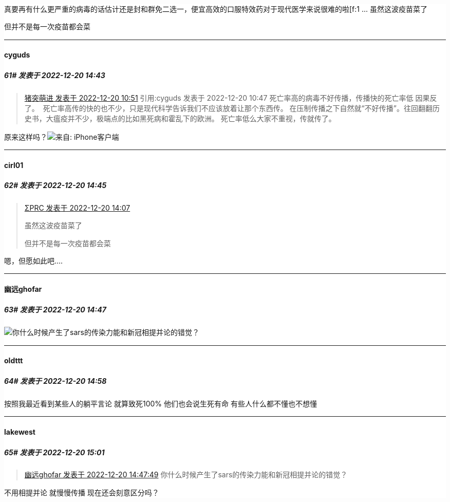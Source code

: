 真要再有什么更严重的病毒的话估计还是封和群免二选一，便宜高效的口服特效药对于现代医学来说很难的啦[f:1 ...</blockquote>
虽然这波疫苗菜了

但并不是每一次疫苗都会菜



*****

####  cyguds  
##### 61#       发表于 2022-12-20 14:43

<blockquote><a href="httphttps://bbs.saraba1st.com/2b/forum.php?mod=redirect&amp;goto=findpost&amp;pid=59016595&amp;ptid=2110891" target="_blank"> 猪突萌进 发表于 2022-12-20 10:51</a> 引用:cyguds 发表于 2022-12-20 10:47 死亡率高的病毒不好传播，传播快的死亡率低 因果反了。  死亡率高传的快的也不少，只是现代科学告诉我们不应该放着让那个东西传。 在压制传播之下自然就“不好传播”。往回翻翻历史书，大瘟疫并不少，极端点的比如黑死病和霍乱下的欧洲。 死亡率低么大家不重视，传就传了。  </blockquote>
原来这样吗？<img src="https://static.saraba1st.com/image/smiley/face2017/010.png" referrerpolicy="no-referrer">来自: iPhone客户端

*****

####  cirl01  
##### 62#       发表于 2022-12-20 14:45

<blockquote><a href="httphttps://bbs.saraba1st.com/2b/forum.php?mod=redirect&amp;goto=findpost&amp;pid=59019122&amp;ptid=2110891" target="_blank">ΣPRC 发表于 2022-12-20 14:07</a>

虽然这波疫苗菜了

但并不是每一次疫苗都会菜</blockquote>
嗯，但愿如此吧....

*****

####  幽远ghofar  
##### 63#       发表于 2022-12-20 14:47

<img src="https://static.saraba1st.com/image/smiley/face2017/049.png" referrerpolicy="no-referrer">你什么时候产生了sars的传染力能和新冠相提并论的错觉？



*****

####  oldttt  
##### 64#       发表于 2022-12-20 14:58

按照我最近看到某些人的躺平言论 就算致死100% 他们也会说生死有命 有些人什么都不懂也不想懂

*****

####  lakewest  
##### 65#       发表于 2022-12-20 15:01

<blockquote><a href="httphttps://bbs.saraba1st.com/2b/forum.php?mod=redirect&amp;goto=findpost&amp;pid=59019650&amp;ptid=2110891" target="_blank">幽远ghofar 发表于 2022-12-20 14:47:49</a>
你什么时候产生了sars的传染力能和新冠相提并论的错觉？</blockquote>不用相提并论
就慢慢传播
现在还会刻意区分吗？
